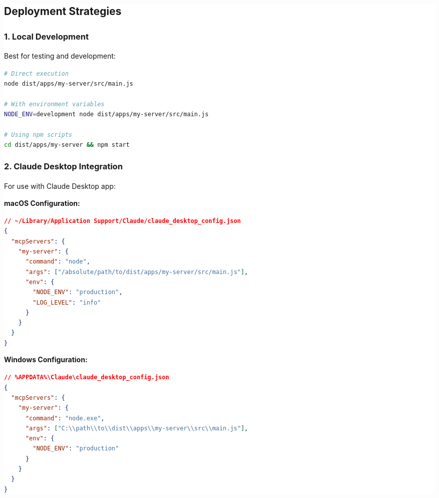 ## Deployment Strategies

### 1. Local Development

Best for testing and development:

```bash
# Direct execution
node dist/apps/my-server/src/main.js

# With environment variables
NODE_ENV=development node dist/apps/my-server/src/main.js

# Using npm scripts
cd dist/apps/my-server && npm start
```

### 2. Claude Desktop Integration

For use with Claude Desktop app:

**macOS Configuration:**
```json
// ~/Library/Application Support/Claude/claude_desktop_config.json
{
  "mcpServers": {
    "my-server": {
      "command": "node",
      "args": ["/absolute/path/to/dist/apps/my-server/src/main.js"],
      "env": {
        "NODE_ENV": "production",
        "LOG_LEVEL": "info"
      }
    }
  }
}
```

**Windows Configuration:**
```json
// %APPDATA%\Claude\claude_desktop_config.json
{
  "mcpServers": {
    "my-server": {
      "command": "node.exe",
      "args": ["C:\\path\\to\\dist\\apps\\my-server\\src\\main.js"],
      "env": {
        "NODE_ENV": "production"
      }
    }
  }
}
```
